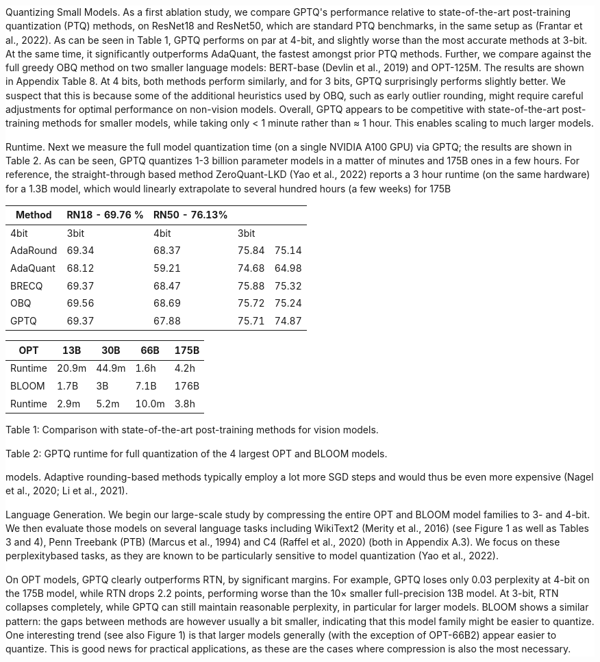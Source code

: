 Quantizing Small Models. As a first ablation study, we compare GPTQ's performance relative to state-of-the-art post-training quantization (PTQ) methods, on ResNet18 and ResNet50, which are standard PTQ benchmarks, in the same setup as (Frantar et al., 2022). As can be seen in Table 1, GPTQ performs on par at 4-bit, and slightly worse than the most accurate methods at 3-bit. At the same time, it significantly outperforms AdaQuant, the fastest amongst prior PTQ methods. Further, we compare against the full greedy OBQ method on two smaller language models: BERT-base (Devlin et al., 2019) and OPT-125M. The results are shown in Appendix Table 8. At 4 bits, both methods perform similarly, and for 3 bits, GPTQ surprisingly performs slightly better. We suspect that this is because some of the additional heuristics used by OBQ, such as early outlier rounding, might require careful adjustments for optimal performance on non-vision models. Overall, GPTQ appears to be competitive with state-of-the-art post-training methods for smaller models, while taking only
< 1 minute rather than ≈ 1 hour. This enables scaling to much larger models.

Runtime. Next we measure the full model quantization time (on a single NVIDIA A100 GPU) via GPTQ; the results are shown in Table 2. As can be seen, GPTQ quantizes 1-3 billion parameter models in a matter of minutes and 175B ones in a few hours. For reference, the straight-through based method ZeroQuant-LKD (Yao et al., 2022) reports a 3 hour runtime (on the same hardware)
for a 1.3B model, which would linearly extrapolate to several hundred hours (a few weeks) for 175B

| Method   | RN18 - 69.76 %   | RN50 - 76.13%   |       |       |
|----------|------------------|-----------------|-------|-------|
| 4bit     | 3bit             | 4bit            | 3bit  |       |
| AdaRound | 69.34            | 68.37           | 75.84 | 75.14 |
| AdaQuant | 68.12            | 59.21           | 74.68 | 64.98 |
| BRECQ    | 69.37            | 68.47           | 75.88 | 75.32 |
| OBQ      | 69.56            | 68.69           | 75.72 | 75.24 |
| GPTQ     | 69.37            | 67.88           | 75.71 | 74.87 |

| OPT     | 13B   | 30B   | 66B   | 175B   |
|---------|-------|-------|-------|--------|
| Runtime | 20.9m | 44.9m | 1.6h  | 4.2h   |
| BLOOM   | 1.7B  | 3B    | 7.1B  | 176B   |
| Runtime | 2.9m  | 5.2m  | 10.0m | 3.8h   |

Table 1: Comparison with state-of-the-art post-training methods for vision models.

Table 2: GPTQ runtime for full quantization of the 4 largest OPT and BLOOM models.

models. Adaptive rounding-based methods typically employ a lot more SGD steps and would thus be even more expensive (Nagel et al., 2020; Li et al., 2021).

Language Generation. We begin our large-scale study by compressing the entire OPT and BLOOM
model families to 3- and 4-bit. We then evaluate those models on several language tasks including WikiText2 (Merity et al., 2016) (see Figure 1 as well as Tables 3 and 4), Penn Treebank (PTB) (Marcus et al., 1994) and C4 (Raffel et al., 2020) (both in Appendix A.3). We focus on these perplexitybased tasks, as they are known to be particularly sensitive to model quantization (Yao et al., 2022).

On OPT models, GPTQ clearly outperforms RTN, by significant margins. For example, GPTQ loses only 0.03 perplexity at 4-bit on the 175B model, while RTN drops 2.2 points, performing worse than the 10× smaller full-precision 13B model. At 3-bit, RTN collapses completely, while GPTQ can still maintain reasonable perplexity, in particular for larger models. BLOOM shows a similar pattern: the gaps between methods are however usually a bit smaller, indicating that this model family might be easier to quantize. One interesting trend (see also Figure 1) is that larger models generally (with the exception of OPT-66B2) appear easier to quantize. This is good news for practical applications, as these are the cases where compression is also the most necessary.
